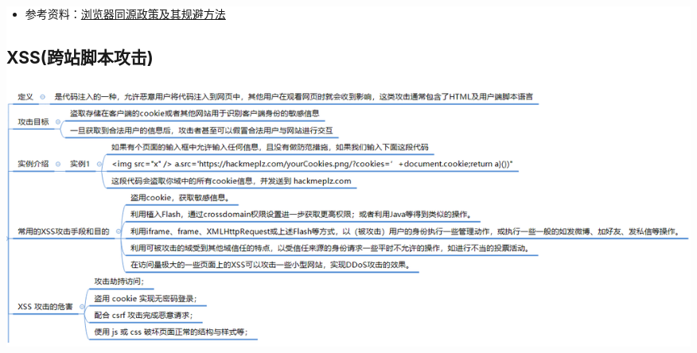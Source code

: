 



* 参考资料：[浏览器同源政策及其规避方法](https://www.ruanyifeng.com/blog/2016/04/same-origin-policy.html)



## XSS(跨站脚本攻击)

![](../images/xss1.png)
